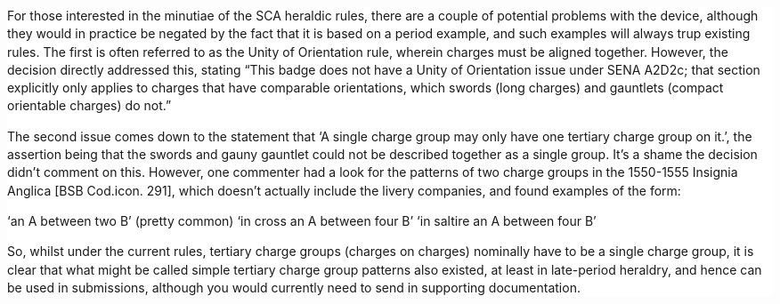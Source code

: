 For those interested in the minutiae of the SCA heraldic rules, there are a couple of potential problems with the device, although they would in practice be negated by the fact that it is based on a period example, and such examples will always trup existing rules. The first is often referred to as the Unity of Orientation rule, wherein charges must be aligned together. However, the
decision directly addressed this, stating “This badge does not have a Unity of Orientation issue under SENA A2D2c; that section explicitly only applies to charges that have comparable orientations, which swords (long charges) and gauntlets (compact orientable charges) do not.”

The second issue comes down to the statement that ‘A single charge group may only have one tertiary charge group on it.’, the assertion being that the swords and gauny gauntlet could not be described together as a single group. It’s a shame the decision didn’t comment on this. However, one commenter had a look for the patterns of two charge groups in the 1550-1555 Insignia Anglica [BSB Cod.icon. 291], which doesn’t actually include the livery companies, and found examples of the form:

‘an A between two B’ (pretty common)
‘in cross an A between four B’
‘in saltire an A between four B’

So, whilst under the current rules, tertiary charge groups (charges on charges) nominally have to be a single charge group, it is clear that what might be called simple tertiary charge group patterns also existed, at least in late-period heraldry, and hence can be used in submissions, although you would currently need to send in supporting documentation.

